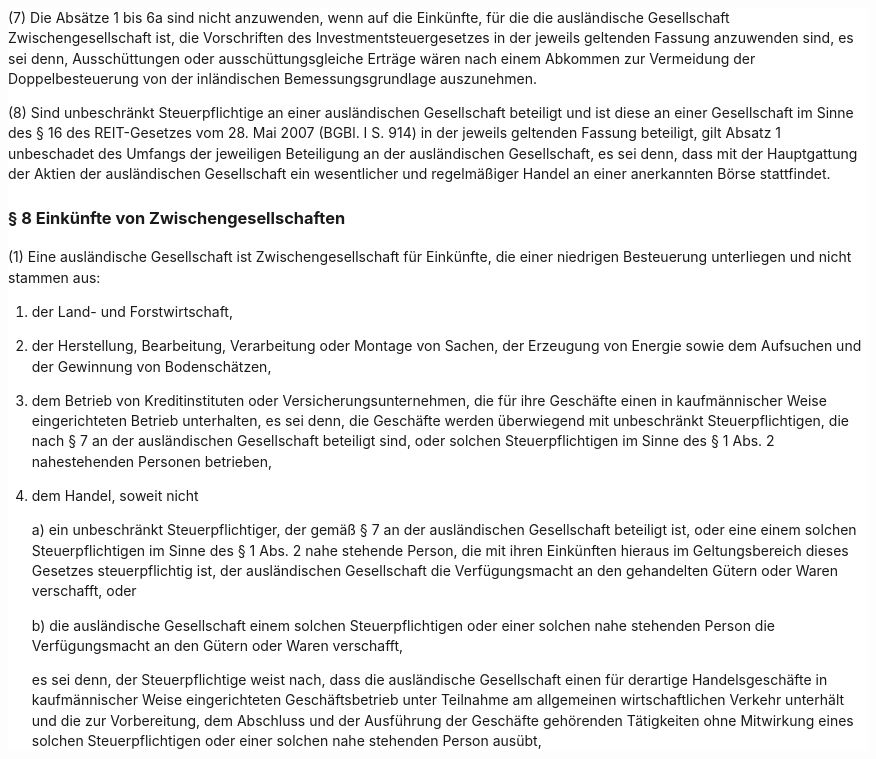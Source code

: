 (7) Die Absätze 1 bis 6a sind nicht anzuwenden, wenn auf die
Einkünfte, für die die ausländische Gesellschaft Zwischengesellschaft
ist, die Vorschriften des Investmentsteuergesetzes in der jeweils
geltenden Fassung anzuwenden sind, es sei denn, Ausschüttungen oder
ausschüttungsgleiche Erträge wären nach einem Abkommen zur Vermeidung
der Doppelbesteuerung von der inländischen Bemessungsgrundlage
auszunehmen.

(8) Sind unbeschränkt Steuerpflichtige an einer ausländischen
Gesellschaft beteiligt und ist diese an einer Gesellschaft im Sinne
des § 16 des REIT-Gesetzes vom 28. Mai 2007 (BGBl. I S. 914) in der
jeweils geltenden Fassung beteiligt, gilt Absatz 1 unbeschadet des
Umfangs der jeweiligen Beteiligung an der ausländischen Gesellschaft,
es sei denn, dass mit der Hauptgattung der Aktien der ausländischen
Gesellschaft ein wesentlicher und regelmäßiger Handel an einer
anerkannten Börse stattfindet.


### § 8 Einkünfte von Zwischengesellschaften

(1) Eine ausländische Gesellschaft ist Zwischengesellschaft für
Einkünfte, die einer niedrigen Besteuerung unterliegen und nicht
stammen aus:

1.  der Land- und Forstwirtschaft,


2.  der Herstellung, Bearbeitung, Verarbeitung oder Montage von Sachen,
    der Erzeugung von Energie sowie dem Aufsuchen und der Gewinnung von
    Bodenschätzen,


3.  dem Betrieb von Kreditinstituten oder Versicherungsunternehmen, die
    für ihre Geschäfte einen in kaufmännischer Weise eingerichteten
    Betrieb unterhalten, es sei denn, die Geschäfte werden überwiegend mit
    unbeschränkt Steuerpflichtigen, die nach § 7 an der ausländischen
    Gesellschaft beteiligt sind, oder solchen Steuerpflichtigen im Sinne
    des § 1 Abs. 2 nahestehenden Personen betrieben,


4.  dem Handel, soweit nicht

    a)  ein unbeschränkt Steuerpflichtiger, der gemäß § 7 an der ausländischen
        Gesellschaft beteiligt ist, oder eine einem solchen Steuerpflichtigen
        im Sinne des § 1 Abs. 2 nahe stehende Person, die mit ihren Einkünften
        hieraus im Geltungsbereich dieses Gesetzes steuerpflichtig ist, der
        ausländischen Gesellschaft die Verfügungsmacht an den gehandelten
        Gütern oder Waren verschafft, oder


    b)  die ausländische Gesellschaft einem solchen Steuerpflichtigen oder
        einer solchen nahe stehenden Person die Verfügungsmacht an den Gütern
        oder Waren verschafft,




    es sei denn, der Steuerpflichtige weist nach, dass die ausländische
    Gesellschaft einen für derartige Handelsgeschäfte in kaufmännischer
    Weise eingerichteten Geschäftsbetrieb unter Teilnahme am allgemeinen
    wirtschaftlichen Verkehr unterhält und die zur Vorbereitung, dem
    Abschluss und der Ausführung der Geschäfte gehörenden Tätigkeiten ohne
    Mitwirkung eines solchen Steuerpflichtigen oder einer solchen nahe
    stehenden Person ausübt,
